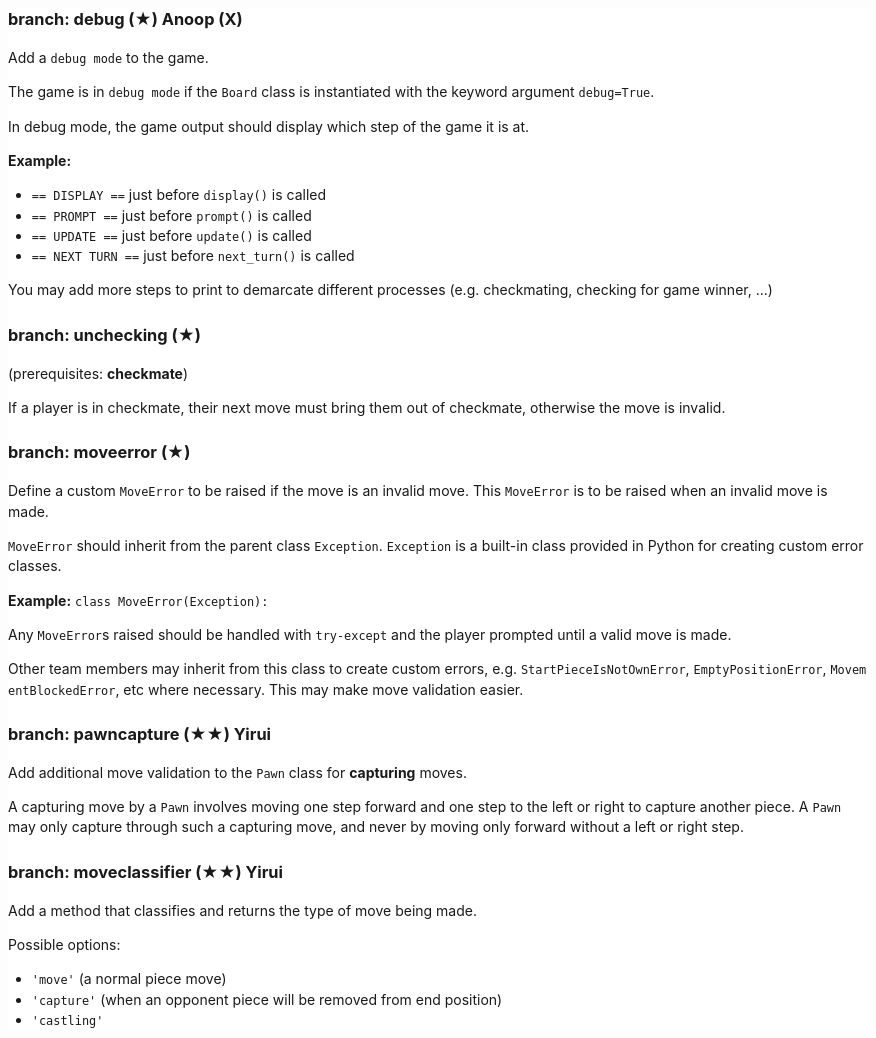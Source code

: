 ### branch: **debug** (★) Anoop (X)

Add a `debug mode` to the game.

The game is in `debug mode` if the `Board` class is instantiated with the keyword argument `debug=True`.

In debug mode, the game output should display which step of the game it is at.

**Example:**
- `== DISPLAY ==` just before `display()` is called
- `== PROMPT ==` just before `prompt()` is called
- `== UPDATE ==` just before `update()` is called
- `== NEXT TURN ==` just before `next_turn()` is called

You may add more steps to print to demarcate different processes (e.g. checkmating, checking for game winner, ...)

### branch: **unchecking** (★)
(prerequisites: **checkmate**)

If a player is in checkmate, their next move must bring them out of checkmate, otherwise the move is invalid.

### branch: **moveerror** (★)

Define a custom `MoveError` to be raised if the move is an invalid move. This `MoveError` is to be raised when an invalid move is made.

`MoveError` should inherit from the parent class `Exception`. `Exception` is a built-in class provided in Python for creating custom error classes.

**Example:** `class MoveError(Exception):`

Any `MoveError`s raised should be handled with `try-except` and the player prompted until a valid move is made.

Other team members may inherit from this class to create custom errors, e.g. `StartPieceIsNotOwnError`, `EmptyPositionError`, `MovementBlockedError`, etc where necessary. This may make move validation easier.

### branch: **pawncapture** (★★) Yirui

Add additional move validation to the `Pawn` class for **capturing** moves.

A capturing move by a `Pawn` involves moving one step forward and one step to the left or right to capture another piece. A `Pawn` may only capture through such a capturing move, and never by moving only forward without a left or right step.

### branch: **moveclassifier** (★★) Yirui

Add a method that classifies and returns the type of move being made.

Possible options:
- `'move'` (a normal piece move)
- `'capture'` (when an opponent piece will be removed from end position)
- `'castling'`
